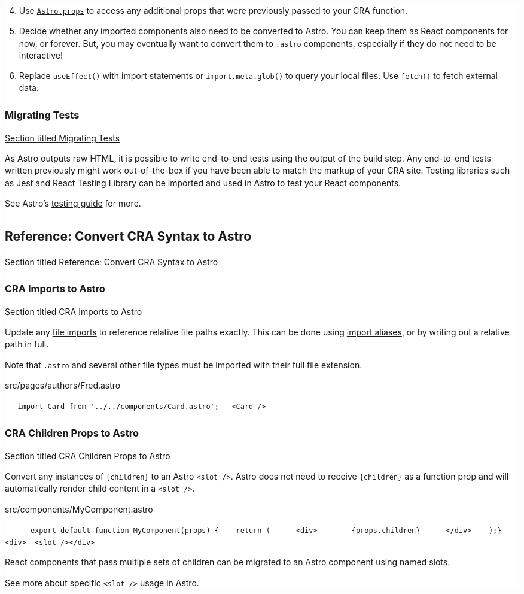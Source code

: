 4.  Use [`Astro.props`](/en/reference/api-reference/#props) to access any additional props that were previously passed to your CRA function.
    
5.  Decide whether any imported components also need to be converted to Astro. You can keep them as React components for now, or forever. But, you may eventually want to convert them to `.astro` components, especially if they do not need to be interactive!
    
6.  Replace `useEffect()` with import statements or [`import.meta.glob()`](/en/guides/imports/#importmetaglob) to query your local files. Use `fetch()` to fetch external data.
    

### Migrating Tests

[Section titled Migrating Tests](#migrating-tests)

As Astro outputs raw HTML, it is possible to write end-to-end tests using the output of the build step. Any end-to-end tests written previously might work out-of-the-box if you have been able to match the markup of your CRA site. Testing libraries such as Jest and React Testing Library can be imported and used in Astro to test your React components.

See Astro’s [testing guide](/en/guides/testing/) for more.

Reference: Convert CRA Syntax to Astro
--------------------------------------

[Section titled Reference: Convert CRA Syntax to Astro](#reference-convert-cra-syntax-to-astro)

### CRA Imports to Astro

[Section titled CRA Imports to Astro](#cra-imports-to-astro)

Update any [file imports](/en/guides/imports/) to reference relative file paths exactly. This can be done using [import aliases](/en/guides/typescript/#import-aliases), or by writing out a relative path in full.

Note that `.astro` and several other file types must be imported with their full file extension.

src/pages/authors/Fred.astro

    ---import Card from '../../components/Card.astro';---<Card />

### CRA Children Props to Astro

[Section titled CRA Children Props to Astro](#cra-children-props-to-astro)

Convert any instances of `{children}` to an Astro `<slot />`. Astro does not need to receive `{children}` as a function prop and will automatically render child content in a `<slot />`.

src/components/MyComponent.astro

    ------export default function MyComponent(props) {    return (      <div>        {props.children}      </div>    );}
    <div>  <slot /></div>

React components that pass multiple sets of children can be migrated to an Astro component using [named slots](/en/basics/astro-components/#named-slots).

See more about [specific `<slot />` usage in Astro](/en/basics/astro-components/#slots).
